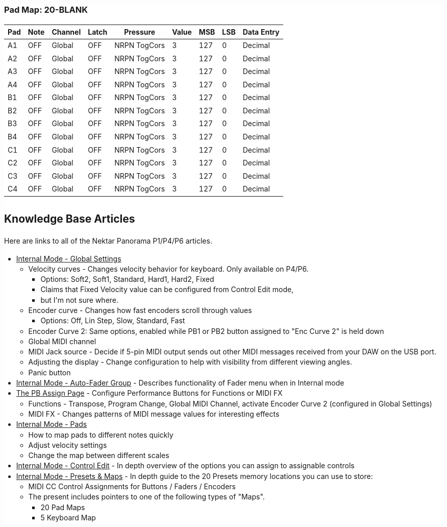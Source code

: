 ### Pad Map: 20-BLANK

| Pad | Note | Channel | Latch | Pressure     | Value | MSB | LSB | Data Entry |
| --- | ---- | ------- | ----- | ------------ | ----- | --- | --- | ---------- |
| A1  | OFF  | Global  | OFF   | NRPN TogCors | 3     | 127 | 0   | Decimal    |
| A2  | OFF  | Global  | OFF   | NRPN TogCors | 3     | 127 | 0   | Decimal    |
| A3  | OFF  | Global  | OFF   | NRPN TogCors | 3     | 127 | 0   | Decimal    |
| A4  | OFF  | Global  | OFF   | NRPN TogCors | 3     | 127 | 0   | Decimal    |
| B1  | OFF  | Global  | OFF   | NRPN TogCors | 3     | 127 | 0   | Decimal    |
| B2  | OFF  | Global  | OFF   | NRPN TogCors | 3     | 127 | 0   | Decimal    |
| B3  | OFF  | Global  | OFF   | NRPN TogCors | 3     | 127 | 0   | Decimal    |
| B4  | OFF  | Global  | OFF   | NRPN TogCors | 3     | 127 | 0   | Decimal    |
| C1  | OFF  | Global  | OFF   | NRPN TogCors | 3     | 127 | 0   | Decimal    |
| C2  | OFF  | Global  | OFF   | NRPN TogCors | 3     | 127 | 0   | Decimal    |
| C3  | OFF  | Global  | OFF   | NRPN TogCors | 3     | 127 | 0   | Decimal    |
| C4  | OFF  | Global  | OFF   | NRPN TogCors | 3     | 127 | 0   | Decimal    |

## Knowledge Base Articles

Here are links to all of the Nektar Panorama P1/P4/P6 articles.

* [Internal Mode - Global Settings](https://nektartech.com/internal-mode-global-settings-panorama-p-series/)
  * Velocity curves - Changes velocity behavior for keyboard. Only available on P4/P6.
    * Options: Soft2, Soft1, Standard, Hard1, Hard2, Fixed
    * Claims that Fixed Velocity value can be configured from Control Edit mode,
    * but I'm not sure where.
  * Encoder curve - Changes how fast encoders scroll through values
    * Options: Off, Lin Step, Slow, Standard, Fast
  * Encoder Curve 2: Same options, enabled while PB1 or PB2 button assigned to
    "Enc Curve 2" is held down
  * Global MIDI channel
  * MIDI Jack source - Decide if 5-pin MIDI output sends out other MIDI messages
    received from your DAW on the USB port.
  * Adjusting the display - Change configuration to help with visibility from
    different viewing angles.
  * Panic button
* [Internal Mode - Auto-Fader Group][] - Describes functionality of Fader menu
  when in Internal mode
* [The PB Assign Page][] - Configure Performance Buttons for Functions or MIDI FX
  * Functions -  Transpose, Program Change, Global MIDI Channel, activate
    Encoder Curve 2 (configured in Global Settings)
  * MIDI FX - Changes patterns of MIDI message values for interesting effects
* [Internal Mode - Pads][]
  * How to map pads to different notes quickly
  * Adjust velocity settings
  * Change the map between different scales
* [Internal Mode - Control Edit][] - In depth overview of the options you can
  assign to assignable controls
* [Internal Mode - Presets & Maps][] - In depth guide to the 20 Presets memory
  locations you can use to store:
  * MIDI CC Control Assignments for Buttons / Faders / Encoders
  * The present includes pointers to one of the following types of "Maps".
    * 20 Pad Maps
    * 5 Keyboard Map

[Nektar Panorama P6 image]: {{site.assets.url_prefix}}/images/posts/2024-04-29-panorama-reference/nektar-panorama-p6.png "Nektar Panorama P6 image"
[Nektar Panorama Series]: https://nektartech.com/panorama-p4-p6/
[Nektar Panorama P4 diagram]: {{site.assets.url_prefix}}/images/posts/2024-04-29-panorama-reference/nektar-panorama-p4.png "Nektar Panorama P4 diagram"
[MIDI CC List]: https://anotherproducer.com/online-tools-for-musicians/midi-cc-list/
[Internal Mode - Control Edit]: https://nektartech.com/internal-mode-control-edit-panorama-p-series/
[Impulse]: https://www.soundonsound.com/techniques/impulse-drum-machine-ableton-live
[GrooveCell]: https://www.avid.com/plugins/pro-tools-groovecell
[Internal Mode - Auto-Fader Group]: https://nektartech.com/internal-mode-control-edit-panorama-p-series-2/
[The PB Assign Page]: https://nektartech.com/the-pb-assign-page-panorama-p-series/
[Internal Mode - Pads]: https://nektartech.com/internal-mode-pads-panorama-p-series/
[Internal Mode - Presets & Maps]: https://nektartech.com/internal-mode-presets-and-maps-panorama-p-series/
[QWERTY Macros]: https://nektartech.com/qwerty-macros-panorama-p-series/